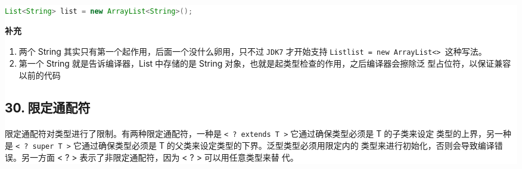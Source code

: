 

```java
List<String> list = new ArrayList<String>();
```

**补充**

1. 两个 String 其实只有第⼀个起作⽤，后⾯⼀个没什么卵⽤，只不过 `JDK7` 才开始⽀持 `Listlist = new ArrayList<> `这种写法。
2. 第⼀个 String 就是告诉编译器，List 中存储的是 String 对象，也就是起类型检查的作⽤，之后编译器会擦除泛 型占位符，以保证兼容以前的代码



## 30. 限定通配符

限定通配符对类型进⾏了限制。有两种限定通配符，⼀种是 `< ? extends T >`  它通过确保类型必须是 T 的⼦类来设定 类型的上界，另⼀种是 `< ? super T >` 它通过确保类型必须是 T 的⽗类来设定类型的下界。泛型类型必须⽤限定内的 类型来进⾏初始化，否则会导致编译错误。另⼀⽅⾯ < ? > 表示了⾮限定通配符，因为 < ? > 可以⽤任意类型来替 代。

